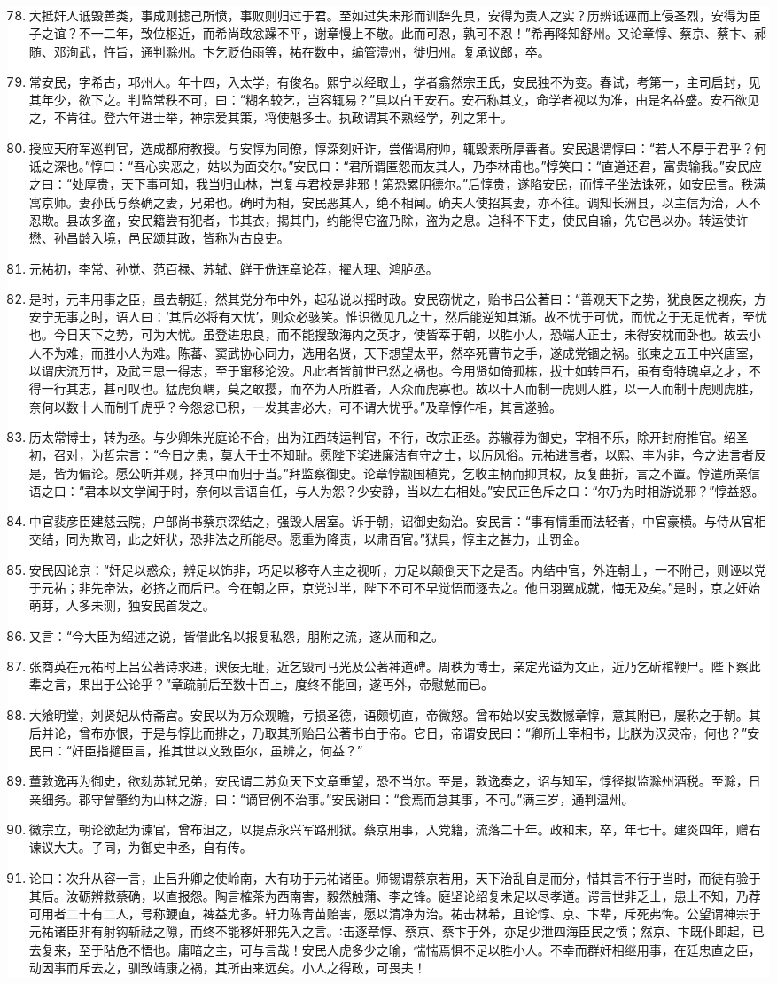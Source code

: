 78. <span id="列传第一百五-陈次升_陈师锡_彭汝砺弟汝霖_汝方_吕陶_张庭坚_龚夬_孙谔_陈轩江公望_陈祐_常安民-78"></span>
大抵奸人诋毁善类，事成则摅己所愤，事败则归过于君。至如过失未形而训辞先具，安得为责人之实？历辨诋诬而上侵圣烈，安得为臣子之谊？不一二年，致位枢近，而希尚敢忿躁不平，谢章慢上不敬。此而可忍，孰可不忍！”希再降知舒州。又论章惇、蔡京、蔡卞、郝随、邓洵武，忤旨，通判滁州。卞乞贬伯雨等，祐在数中，编管澧州，徙归州。复承议郎，卒。

79. <span id="列传第一百五-陈次升_陈师锡_彭汝砺弟汝霖_汝方_吕陶_张庭坚_龚夬_孙谔_陈轩江公望_陈祐_常安民-79"></span>
常安民，字希古，邛州人。年十四，入太学，有俊名。熙宁以经取士，学者翕然宗王氏，安民独不为变。春试，考第一，主司启封，见其年少，欲下之。判监常秩不可，曰：“糊名较艺，岂容辄易？”具以白王安石。安石称其文，命学者视以为准，由是名益盛。安石欲见之，不肯往。登六年进士举，神宗爱其策，将使魁多士。执政谓其不熟经学，列之第十。

80. <span id="列传第一百五-陈次升_陈师锡_彭汝砺弟汝霖_汝方_吕陶_张庭坚_龚夬_孙谔_陈轩江公望_陈祐_常安民-80"></span>
授应天府军巡判官，选成都府教授。与安惇为同僚，惇深刻奸诈，尝偕谒府帅，辄毁素所厚善者。安民退谓惇曰：“若人不厚于君乎？何诋之深也。”惇曰：“吾心实恶之，姑以为面交尔。”安民曰：“君所谓匿怨而友其人，乃李林甫也。”惇笑曰：“直道还君，富贵输我。”安民应之曰：“处厚贵，天下事可知，我当归山林，岂复与君校是非邪！第恐累阴德尔。”后惇贵，遂陷安民，而惇子坐法诛死，如安民言。秩满寓京师。妻孙氏与蔡确之妻，兄弟也。确时为相，安民恶其人，绝不相闻。确夫人使招其妻，亦不往。调知长洲县，以主信为治，人不忍欺。县故多盗，安民籍尝有犯者，书其衣，揭其门，约能得它盗乃除，盗为之息。追科不下吏，使民自输，先它邑以办。转运使许懋、孙昌龄入境，邑民颂其政，皆称为古良吏。

81. <span id="列传第一百五-陈次升_陈师锡_彭汝砺弟汝霖_汝方_吕陶_张庭坚_龚夬_孙谔_陈轩江公望_陈祐_常安民-81"></span>
元祐初，李常、孙觉、范百禄、苏轼、鲜于侁连章论荐，擢大理、鸿胪丞。

82. <span id="列传第一百五-陈次升_陈师锡_彭汝砺弟汝霖_汝方_吕陶_张庭坚_龚夬_孙谔_陈轩江公望_陈祐_常安民-82"></span>
是时，元丰用事之臣，虽去朝廷，然其党分布中外，起私说以摇时政。安民窃忧之，贻书吕公著曰：“善观天下之势，犹良医之视疾，方安宁无事之时，语人曰：‘其后必将有大忧’，则众必骇笑。惟识微见几之士，然后能逆知其渐。故不忧于可忧，而忧之于无足忧者，至忧也。今日天下之势，可为大忧。虽登进忠良，而不能搜致海内之英才，使皆萃于朝，以胜小人，恐端人正士，未得安枕而卧也。故去小人不为难，而胜小人为难。陈蕃、窦武协心同力，选用名贤，天下想望太平，然卒死曹节之手，遂成党锢之祸。张柬之五王中兴唐室，以谓庆流万世，及武三思一得志，至于窜移沦没。凡此者皆前世已然之祸也。今用贤如倚孤栋，拔士如转巨石，虽有奇特瑰卓之才，不得一行其志，甚可叹也。猛虎负嵎，莫之敢撄，而卒为人所胜者，人众而虎寡也。故以十人而制一虎则人胜，以一人而制十虎则虎胜，奈何以数十人而制千虎乎？今怨忿已积，一发其害必大，可不谓大忧乎。”及章惇作相，其言遂验。

83. <span id="列传第一百五-陈次升_陈师锡_彭汝砺弟汝霖_汝方_吕陶_张庭坚_龚夬_孙谔_陈轩江公望_陈祐_常安民-83"></span>
历太常博士，转为丞。与少卿朱光庭论不合，出为江西转运判官，不行，改宗正丞。苏辙荐为御史，宰相不乐，除开封府推官。绍圣初，召对，为哲宗言：“今日之患，莫大于士不知耻。愿陛下奖进廉洁有守之士，以厉风俗。元祐进言者，以熙、丰为非，今之进言者反是，皆为偏论。愿公听并观，择其中而归于当。”拜监察御史。论章惇颛国植党，乞收主柄而抑其权，反复曲折，言之不置。惇遣所亲信语之曰：“君本以文学闻于时，奈何以言语自任，与人为怨？少安静，当以左右相处。”安民正色斥之曰：“尔乃为时相游说邪？”惇益怒。

84. <span id="列传第一百五-陈次升_陈师锡_彭汝砺弟汝霖_汝方_吕陶_张庭坚_龚夬_孙谔_陈轩江公望_陈祐_常安民-84"></span>
中官裴彦臣建慈云院，户部尚书蔡京深结之，强毁人居室。诉于朝，诏御史劾治。安民言：“事有情重而法轻者，中官豪横。与侍从官相交结，同为欺罔，此之奸状，恐非法之所能尽。愿重为降责，以肃百官。”狱具，惇主之甚力，止罚金。

85. <span id="列传第一百五-陈次升_陈师锡_彭汝砺弟汝霖_汝方_吕陶_张庭坚_龚夬_孙谔_陈轩江公望_陈祐_常安民-85"></span>
安民因论京：“奸足以惑众，辨足以饰非，巧足以移夺人主之视听，力足以颠倒天下之是否。内结中官，外连朝士，一不附己，则诬以党于元祐；非先帝法，必挤之而后已。今在朝之臣，京党过半，陛下不可不早觉悟而逐去之。他日羽翼成就，悔无及矣。”是时，京之奸始萌芽，人多未测，独安民首发之。

86. <span id="列传第一百五-陈次升_陈师锡_彭汝砺弟汝霖_汝方_吕陶_张庭坚_龚夬_孙谔_陈轩江公望_陈祐_常安民-86"></span>
又言：“今大臣为绍述之说，皆借此名以报复私怨，朋附之流，遂从而和之。

87. <span id="列传第一百五-陈次升_陈师锡_彭汝砺弟汝霖_汝方_吕陶_张庭坚_龚夬_孙谔_陈轩江公望_陈祐_常安民-87"></span>
张商英在元祐时上吕公著诗求进，谀佞无耻，近乞毁司马光及公著神道碑。周秩为博士，亲定光谥为文正，近乃乞斫棺鞭尸。陛下察此辈之言，果出于公论乎？”章疏前后至数十百上，度终不能回，遂丐外，帝慰勉而已。

88. <span id="列传第一百五-陈次升_陈师锡_彭汝砺弟汝霖_汝方_吕陶_张庭坚_龚夬_孙谔_陈轩江公望_陈祐_常安民-88"></span>
大飨明堂，刘贤妃从侍斋宫。安民以为万众观瞻，亏损圣德，语颇切直，帝微怒。曾布始以安民数憾章惇，意其附已，屡称之于朝。其后并论，曾布亦恨，于是与惇比而排之，乃取其所贻吕公著书白于帝。它日，帝谓安民曰：“卿所上宰相书，比朕为汉灵帝，何也？”安民曰：“奸臣指擿臣言，推其世以文致臣尔，虽辨之，何益？”

89. <span id="列传第一百五-陈次升_陈师锡_彭汝砺弟汝霖_汝方_吕陶_张庭坚_龚夬_孙谔_陈轩江公望_陈祐_常安民-89"></span>
董敦逸再为御史，欲劾苏轼兄弟，安民谓二苏负天下文章重望，恐不当尔。至是，敦逸奏之，诏与知军，惇径拟监滁州酒税。至滁，日亲细务。郡守曾肇约为山林之游，曰：“谪官例不治事。”安民谢曰：“食焉而怠其事，不可。”满三岁，通判温州。

90. <span id="列传第一百五-陈次升_陈师锡_彭汝砺弟汝霖_汝方_吕陶_张庭坚_龚夬_孙谔_陈轩江公望_陈祐_常安民-90"></span>
徽宗立，朝论欲起为谏官，曾布沮之，以提点永兴军路刑狱。蔡京用事，入党籍，流落二十年。政和末，卒，年七十。建炎四年，赠右谏议大夫。子同，为御史中丞，自有传。

91. <span id="列传第一百五-陈次升_陈师锡_彭汝砺弟汝霖_汝方_吕陶_张庭坚_龚夬_孙谔_陈轩江公望_陈祐_常安民-91"></span>
论曰：次升从容一言，止吕升卿之使岭南，大有功于元祐诸臣。师锡谓蔡京若用，天下治乱自是而分，惜其言不行于当时，而徒有验于其后。汝砺辨救蔡确，以直报怨。陶言榷茶为西南害，毅然触蒲、李之锋。庭坚论绍复未足以尽孝道。谔言世非乏士，患上不知，乃荐可用者二十有二人，号称鲠直，裨益尤多。轩力陈青苗贻害，愿以清净为治。祐击林希，且论惇、京、卞辈，斥死弗悔。公望谓神宗于元祐诸臣非有射钩斩祛之隙，而终不能移奸邪先入之言。击逐章惇、蔡京、蔡卞于外，亦足少泄四海臣民之愤；然京、卞既仆即起，已去复来，至于阽危不悟也。庸暗之主，可与言哉！安民人虎多少之喻，惴惴焉惧不足以胜小人。不幸而群奸相继用事，在廷忠直之臣，动因事而斥去之，驯致靖康之祸，其所由来远矣。小人之得政，可畏夫！
